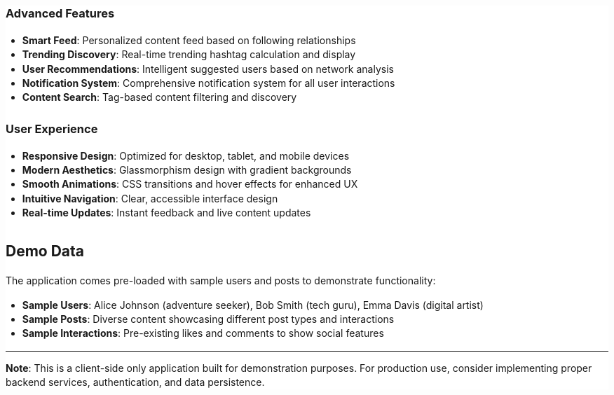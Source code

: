 ### Advanced Features
- **Smart Feed**: Personalized content feed based on following relationships
- **Trending Discovery**: Real-time trending hashtag calculation and display
- **User Recommendations**: Intelligent suggested users based on network analysis
- **Notification System**: Comprehensive notification system for all user interactions
- **Content Search**: Tag-based content filtering and discovery

### User Experience
- **Responsive Design**: Optimized for desktop, tablet, and mobile devices
- **Modern Aesthetics**: Glassmorphism design with gradient backgrounds
- **Smooth Animations**: CSS transitions and hover effects for enhanced UX
- **Intuitive Navigation**: Clear, accessible interface design
- **Real-time Updates**: Instant feedback and live content updates

## Demo Data

The application comes pre-loaded with sample users and posts to demonstrate functionality:

- **Sample Users**: Alice Johnson (adventure seeker), Bob Smith (tech guru), Emma Davis (digital artist)
- **Sample Posts**: Diverse content showcasing different post types and interactions
- **Sample Interactions**: Pre-existing likes and comments to show social features

---

**Note**: This is a client-side only application built for demonstration purposes. For production use, consider implementing proper backend services, authentication, and data persistence.
